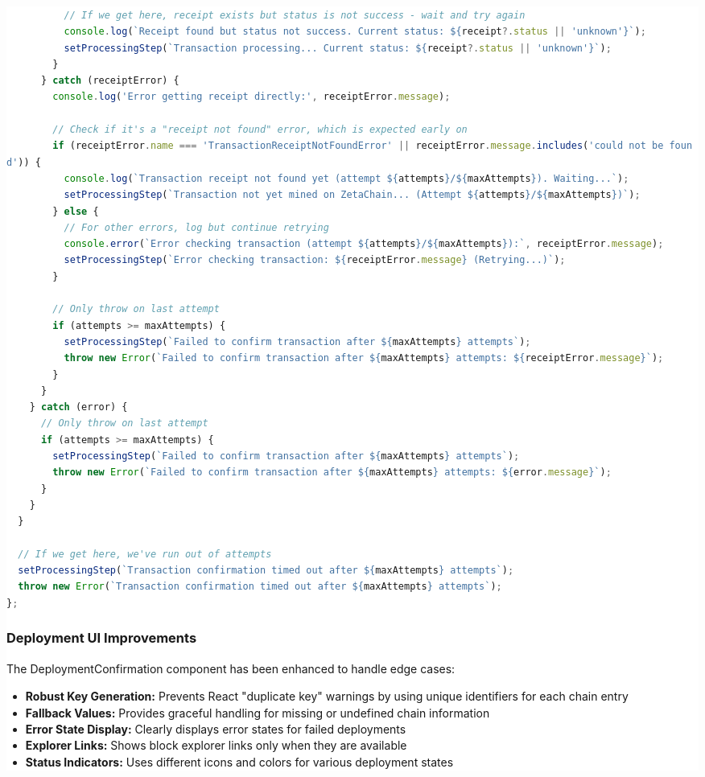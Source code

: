 ```javascript
          // If we get here, receipt exists but status is not success - wait and try again
          console.log(`Receipt found but status not success. Current status: ${receipt?.status || 'unknown'}`);
          setProcessingStep(`Transaction processing... Current status: ${receipt?.status || 'unknown'}`);
        }
      } catch (receiptError) {
        console.log('Error getting receipt directly:', receiptError.message);
        
        // Check if it's a "receipt not found" error, which is expected early on
        if (receiptError.name === 'TransactionReceiptNotFoundError' || receiptError.message.includes('could not be found')) {
          console.log(`Transaction receipt not found yet (attempt ${attempts}/${maxAttempts}). Waiting...`);
          setProcessingStep(`Transaction not yet mined on ZetaChain... (Attempt ${attempts}/${maxAttempts})`);
        } else {
          // For other errors, log but continue retrying
          console.error(`Error checking transaction (attempt ${attempts}/${maxAttempts}):`, receiptError.message);
          setProcessingStep(`Error checking transaction: ${receiptError.message} (Retrying...)`);
        }
        
        // Only throw on last attempt
        if (attempts >= maxAttempts) {
          setProcessingStep(`Failed to confirm transaction after ${maxAttempts} attempts`);
          throw new Error(`Failed to confirm transaction after ${maxAttempts} attempts: ${receiptError.message}`);
        }
      }
    } catch (error) {
      // Only throw on last attempt
      if (attempts >= maxAttempts) {
        setProcessingStep(`Failed to confirm transaction after ${maxAttempts} attempts`);
        throw new Error(`Failed to confirm transaction after ${maxAttempts} attempts: ${error.message}`);
      }
    }
  }
  
  // If we get here, we've run out of attempts
  setProcessingStep(`Transaction confirmation timed out after ${maxAttempts} attempts`);
  throw new Error(`Transaction confirmation timed out after ${maxAttempts} attempts`);
};
```

### Deployment UI Improvements

The DeploymentConfirmation component has been enhanced to handle edge cases:

- **Robust Key Generation:** Prevents React "duplicate key" warnings by using unique identifiers for each chain entry
- **Fallback Values:** Provides graceful handling for missing or undefined chain information
- **Error State Display:** Clearly displays error states for failed deployments
- **Explorer Links:** Shows block explorer links only when they are available
- **Status Indicators:** Uses different icons and colors for various deployment states
